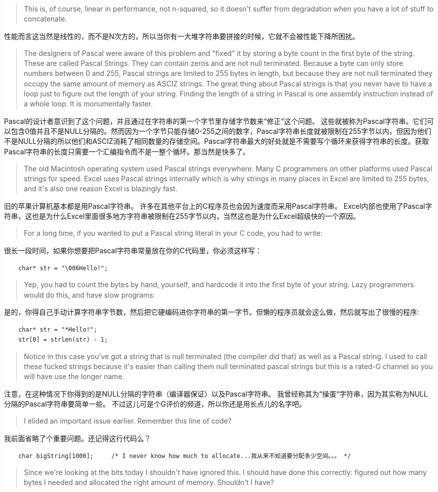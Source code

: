 >This is, of course, linear in performance, not n-squared, so it doesn't suffer from degradation when you have a lot of stuff to concatenate.

性能而言这当然是线性的，而不是N次方的，所以当你有一大堆字符串要拼接的时候，它就不会被性能下降所困扰。

>The designers of Pascal were aware of this problem and "fixed" it by storing a byte count in the first byte of the string. These are called Pascal Strings. They can contain zeros and are not null terminated. Because a byte can only store numbers between 0 and 255, Pascal strings are limited to 255 bytes in length, but because they are not null terminated they occupy the same amount of memory as ASCIZ strings. The great thing about Pascal strings is that you never have to have a loop just to figure out the length of your string. Finding the length of a string in Pascal is one assembly instruction instead of a whole loop. It is monumentally faster.

Pascal的设计者意识到了这个问题，并且通过在字符串的第一个字节里存储字节数来“修正“这个问题。 这些就被称为Pascal字符串。它们可以包含0值并且不是NULL分隔的。然而因为一个字节只能存储0-255之间的数字，Pascal字符串长度就被限制在255字节以内，但因为他们不是NULL分隔的所以他们和ASCIZ消耗了相同数量的存储空间。Pascal字符串最大的好处就是不需要写个循环来获得字符串的长度。获取Pascal字符串的长度只需要一个汇编指令而不是一整个循环。那当然是快多了。

>The old Macintosh operating system used Pascal strings everywhere. Many C programmers on other platforms used Pascal strings for speed. Excel uses Pascal strings internally which is why strings in many places in Excel are limited to 255 bytes, and it's also one reason Excel is blazingly fast.

旧的苹果计算机基本都是用Pascal字符串。 许多在其他平台上的C程序员也会因为速度而采用Pascal字符串。 Excel内部也使用了Pascal字符串，这也是为什么Excel里面很多地方字符串被限制在255字节以内，当然这也是为什么Excel超级快的一个原因。

>For a long time, if you wanted to put a Pascal string literal in your C code, you had to write:

很长一段时间，如果你想要把Pascal字符串常量放在你的C代码里，你必须这样写：

```
    char* str = "\006Hello!";
```
    
>Yep, you had to count the bytes by hand, yourself, and hardcode it into the first byte of your string. Lazy programmers would do this, and have slow programs:

是的，你得自己手动计算字符串字节数，然后把它硬编码进你字符串的第一字节。但懒的程序员就会这么做，然后就写出了很慢的程序:

```
    char* str = "*Hello!";
    str[0] = strlen(str) - 1;
```
    
>Notice in this case you've got a string that is null terminated (the compiler did that) as well as a Pascal string. I used to call these fucked strings because it's easier than calling them null terminated pascal strings but this is a rated-G channel so you will have use the longer name.

注意，在这种情况下你得到的是NULL分隔的字符串（编译器保证）以及Pascal字符串。 我曾经称其为“操蛋“字符串，因为其实称为NULL分隔的Pascal字符串要简单一些。 不过这儿可是个G评价的频道，所以你还是用长点儿的名字吧。

>I elided an important issue earlier. Remember this line of code?

我前面省略了个重要问题。还记得这行代码么？

```
    char bigString[1000];     /* I never know how much to allocate...我从来不知道要分配多少空间。。。 */
```

>Since we're looking at the bits today I shouldn't have ignored this. I should have done this correctly: figured out how many bytes I needed and allocated the right amount of memory.
>Shouldn't I have?
